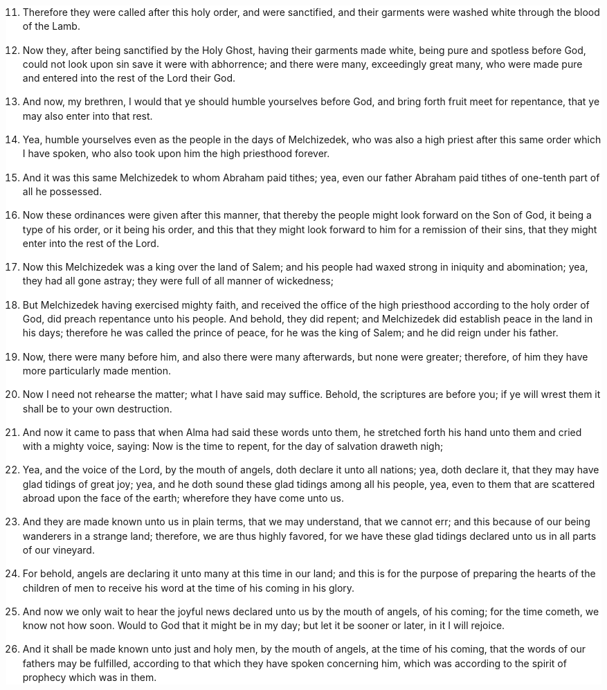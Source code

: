 11. Therefore they were called after this holy order, and were sanctified, and their garments were washed white through the blood of the Lamb.

12. Now they, after being sanctified by the Holy Ghost, having their garments made white, being pure and spotless before God, could not look upon sin save it were with abhorrence; and there were many, exceedingly great many, who were made pure and entered into the rest of the Lord their God.

13. And now, my brethren, I would that ye should humble yourselves before God, and bring forth fruit meet for repentance, that ye may also enter into that rest.

14. Yea, humble yourselves even as the people in the days of Melchizedek, who was also a high priest after this same order which I have spoken, who also took upon him the high priesthood forever.

15. And it was this same Melchizedek to whom Abraham paid tithes; yea, even our father Abraham paid tithes of one-tenth part of all he possessed.

16. Now these ordinances were given after this manner, that thereby the people might look forward on the Son of God, it being a type of his order, or it being his order, and this that they might look forward to him for a remission of their sins, that they might enter into the rest of the Lord.

17. Now this Melchizedek was a king over the land of Salem; and his people had waxed strong in iniquity and abomination; yea, they had all gone astray; they were full of all manner of wickedness;

18. But Melchizedek having exercised mighty faith, and received the office of the high priesthood according to the holy order of God, did preach repentance unto his people. And behold, they did repent; and Melchizedek did establish peace in the land in his days; therefore he was called the prince of peace, for he was the king of Salem; and he did reign under his father.

19. Now, there were many before him, and also there were many afterwards, but none were greater; therefore, of him they have more particularly made mention.

20. Now I need not rehearse the matter; what I have said may suffice. Behold, the scriptures are before you; if ye will wrest them it shall be to your own destruction.

21. And now it came to pass that when Alma had said these words unto them, he stretched forth his hand unto them and cried with a mighty voice, saying: Now is the time to repent, for the day of salvation draweth nigh;

22. Yea, and the voice of the Lord, by the mouth of angels, doth declare it unto all nations; yea, doth declare it, that they may have glad tidings of great joy; yea, and he doth sound these glad tidings among all his people, yea, even to them that are scattered abroad upon the face of the earth; wherefore they have come unto us.

23. And they are made known unto us in plain terms, that we may understand, that we cannot err; and this because of our being wanderers in a strange land; therefore, we are thus highly favored, for we have these glad tidings declared unto us in all parts of our vineyard.

24. For behold, angels are declaring it unto many at this time in our land; and this is for the purpose of preparing the hearts of the children of men to receive his word at the time of his coming in his glory.

25. And now we only wait to hear the joyful news declared unto us by the mouth of angels, of his coming; for the time cometh, we know not how soon. Would to God that it might be in my day; but let it be sooner or later, in it I will rejoice.

26. And it shall be made known unto just and holy men, by the mouth of angels, at the time of his coming, that the words of our fathers may be fulfilled, according to that which they have spoken concerning him, which was according to the spirit of prophecy which was in them.
